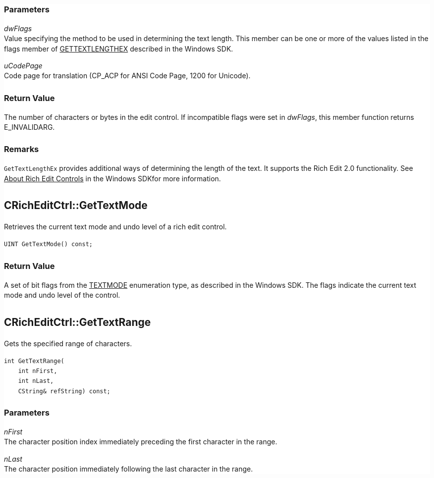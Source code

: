 ### Parameters

*dwFlags*<br/>
Value specifying the method to be used in determining the text length. This member can be one or more of the values listed in the flags member of [GETTEXTLENGTHEX](/windows/win32/api/richedit/ns-richedit-gettextlengthex) described in the Windows SDK.

*uCodePage*<br/>
Code page for translation (CP_ACP for ANSI Code Page, 1200 for Unicode).

### Return Value

The number of characters or bytes in the edit control. If incompatible flags were set in *dwFlags*, this member function returns E_INVALIDARG.

### Remarks

`GetTextLengthEx` provides additional ways of determining the length of the text. It supports the Rich Edit 2.0 functionality. See [About Rich Edit Controls](/windows/win32/Controls/about-rich-edit-controls) in the Windows SDKfor more information.

## <a name="gettextmode"></a> CRichEditCtrl::GetTextMode

Retrieves the current text mode and undo level of a rich edit control.

```
UINT GetTextMode() const;
```

### Return Value

A set of bit flags from the [TEXTMODE](/windows/win32/api/richedit/ne-richedit-textmode) enumeration type, as described in the Windows SDK. The flags indicate the current text mode and undo level of the control.

## <a name="gettextrange"></a> CRichEditCtrl::GetTextRange

Gets the specified range of characters.

```
int GetTextRange(
    int nFirst,
    int nLast,
    CString& refString) const;
```

### Parameters

*nFirst*<br/>
The character position index immediately preceding the first character in the range.

*nLast*<br/>
The character position immediately following the last character in the range.
